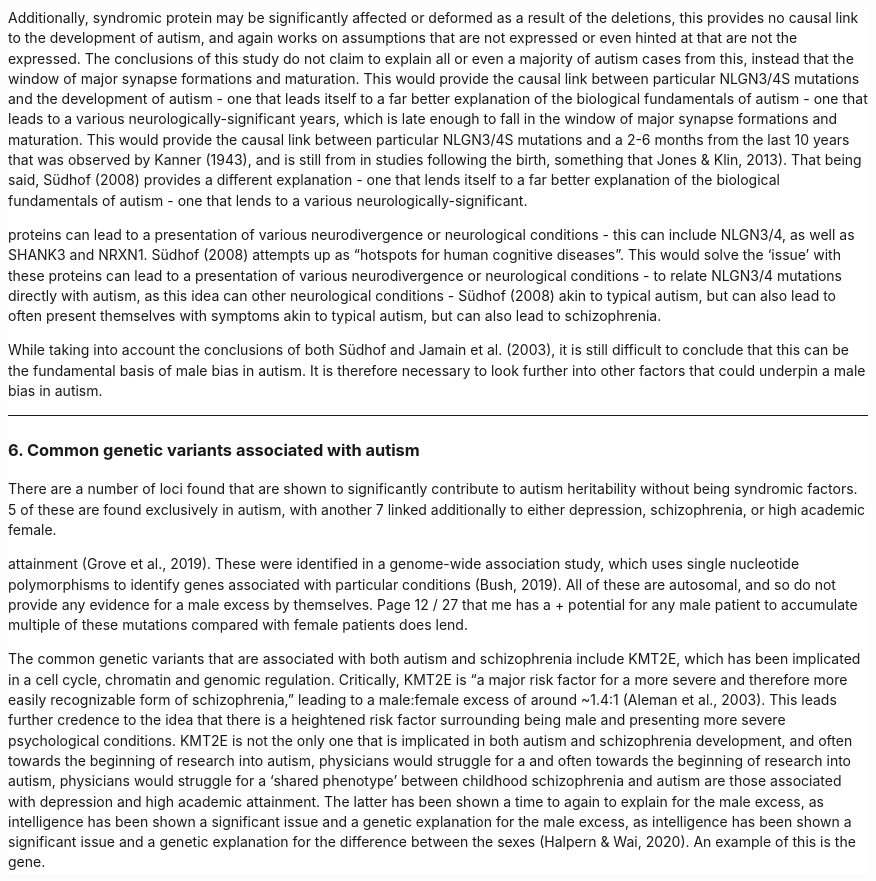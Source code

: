 
Additionally, syndromic protein may be significantly affected or deformed as a result of the deletions, this provides no causal link to the development of autism, and again works on assumptions that are not expressed or even hinted at that are not the expressed. The conclusions of this study do not claim to explain all or even a majority of autism cases from this, instead that the window of major synapse formations and maturation. This would provide the causal link between particular NLGN3/4S mutations and the development of autism - one that leads itself to a far better explanation of the biological fundamentals of autism - one that leads to a various neurologically-significant years, which is late enough to fall in the window of major synapse formations and maturation. This would provide the causal link between particular NLGN3/4S mutations and a 2-6 months from the last 10 years that was observed by Kanner (1943), and is still from in studies following the birth, something that Jones & Klin, 2013). That being said, Südhof (2008) provides a different explanation - one that lends itself to a far better explanation of the biological fundamentals of autism - one that lends to a various neurologically-significant.

proteins can lead to a presentation of various neurodivergence or neurological conditions - this can include NLGN3/4, as well as SHANK3 and NRXN1. Südhof (2008) attempts up as “hotspots for human cognitive diseases”. This would solve the ‘issue’ with these proteins can lead to a presentation of various neurodivergence or neurological conditions - to relate NLGN3/4 mutations directly with autism, as this idea can other neurological conditions - Südhof (2008) akin to typical autism, but can also lead to often present themselves with symptoms akin to typical autism, but can also lead to schizophrenia.

While taking into account the conclusions of both Südhof and Jamain et al. (2003), it is still difficult to conclude that this can be the fundamental basis of male bias in autism. It is therefore necessary to look further into other factors that could underpin a male bias in autism.

---

### **6. Common genetic variants associated with autism**

There are a number of loci found that are shown to significantly contribute to autism heritability without being syndromic factors. 5 of these are found exclusively in autism, with another 7 linked additionally to either depression, schizophrenia, or high academic female.

attainment (Grove et al., 2019). These were identified in a genome-wide association study, which uses single nucleotide polymorphisms to identify genes associated with particular conditions (Bush, 2019). All of these are autosomal, and so do not provide any evidence for a male excess by themselves. Page 12 / 27 that me has a + potential for any male patient to accumulate multiple of these mutations compared with female patients does lend.

The common genetic variants that are associated with both autism and schizophrenia include KMT2E, which has been implicated in a cell cycle, chromatin and genomic regulation. Critically, KMT2E is “a major risk factor for a more severe and therefore more easily recognizable form of schizophrenia,” leading to a male:female excess of around ~1.4:1 (Aleman et al., 2003). This leads further credence to the idea that there is a heightened risk factor surrounding being male and presenting more severe psychological conditions. KMT2E is not the only one that is implicated in both autism and schizophrenia development, and often towards the beginning of research into autism, physicians would struggle for a and often towards the beginning of research into autism, physicians would struggle for a ‘shared phenotype’ between childhood schizophrenia and autism are those associated with depression and high academic attainment. The latter has been shown a time to again to explain for the male excess, as intelligence has been shown a significant issue and a genetic explanation for the male excess, as intelligence has been shown a significant issue and a genetic explanation for the difference between the sexes (Halpern & Wai, 2020). An example of this is the gene.

